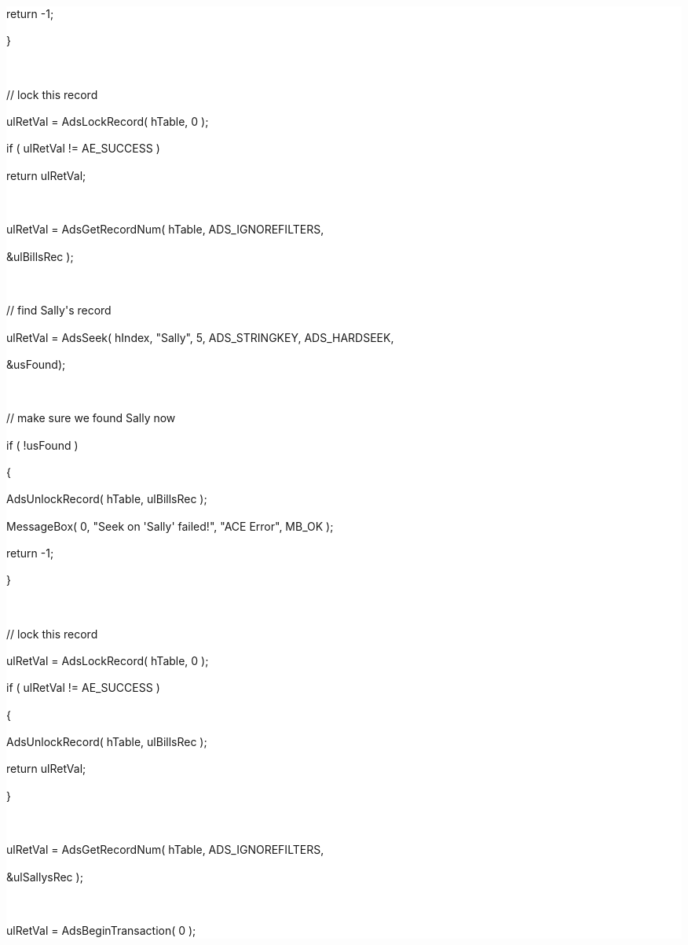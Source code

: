 return -1;

}

 

// lock this record

ulRetVal = AdsLockRecord( hTable, 0 );

if ( ulRetVal != AE\_SUCCESS )

return ulRetVal;

 

ulRetVal = AdsGetRecordNum( hTable, ADS\_IGNOREFILTERS,

&ulBillsRec );

 

// find Sally's record

ulRetVal = AdsSeek( hIndex, "Sally", 5, ADS\_STRINGKEY, ADS\_HARDSEEK,

&usFound);

 

// make sure we found Sally now

if ( !usFound )

{

AdsUnlockRecord( hTable, ulBillsRec );

MessageBox( 0, "Seek on 'Sally' failed!", "ACE Error", MB\_OK );

return -1;

}

 

// lock this record

ulRetVal = AdsLockRecord( hTable, 0 );

if ( ulRetVal != AE\_SUCCESS )

{

AdsUnlockRecord( hTable, ulBillsRec );

return ulRetVal;

}

 

ulRetVal = AdsGetRecordNum( hTable, ADS\_IGNOREFILTERS,

&ulSallysRec );

 

ulRetVal = AdsBeginTransaction( 0 );
